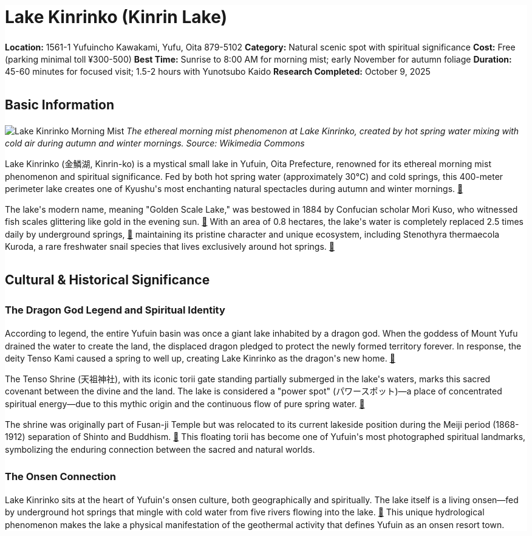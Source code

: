 # Lake Kinrinko (Kinrin Lake)

**Location:** 1561-1 Yufuincho Kawakami, Yufu, Oita 879-5102
**Category:** Natural scenic spot with spiritual significance
**Cost:** Free (parking minimal toll ¥300-500)
**Best Time:** Sunrise to 8:00 AM for morning mist; early November for autumn foliage
**Duration:** 45-60 minutes for focused visit; 1.5-2 hours with Yunotsubo Kaido
**Research Completed:** October 9, 2025

## Basic Information

![Lake Kinrinko Morning Mist](https://upload.wikimedia.org/wikipedia/commons/a/a1/Lake_Kinrin_with_Morning_fog.jpg)
*The ethereal morning mist phenomenon at Lake Kinrinko, created by hot spring water mixing with cold air during autumn and winter mornings. Source: Wikimedia Commons*

Lake Kinrinko (金鱗湖, Kinrin-ko) is a mystical small lake in Yufuin, Oita Prefecture, renowned for its ethereal morning mist phenomenon and spiritual significance. Fed by both hot spring water (approximately 30°C) and cold springs, this 400-meter perimeter lake creates one of Kyushu's most enchanting natural spectacles during autumn and winter mornings. [🔗](https://www.japan.travel/en/spot/712/)

The lake's modern name, meaning "Golden Scale Lake," was bestowed in 1884 by Confucian scholar Mori Kuso, who witnessed fish scales glittering like gold in the evening sun. [🔗](https://www.gltjp.com/en/directory/item/11555/) With an area of 0.8 hectares, the lake's water is completely replaced 2.5 times daily by underground springs, [🔗](https://yufu-tic.com/2020/03/13/lake-kinrin/) maintaining its pristine character and unique ecosystem, including Stenothyra thermaecola Kuroda, a rare freshwater snail species that lives exclusively around hot springs. [🔗](https://en.my10.jp/spot/kinrin-lake.php)

## Cultural & Historical Significance

### The Dragon God Legend and Spiritual Identity

According to legend, the entire Yufuin basin was once a giant lake inhabited by a dragon god. When the goddess of Mount Yufu drained the water to create the land, the displaced dragon pledged to protect the newly formed territory forever. In response, the deity Tenso Kami caused a spring to well up, creating Lake Kinrinko as the dragon's new home. [🔗](https://gemini-research-cultural-context)

The Tenso Shrine (天祖神社), with its iconic torii gate standing partially submerged in the lake's waters, marks this sacred covenant between the divine and the land. The lake is considered a "power spot" (パワースポット)—a place of concentrated spiritual energy—due to this mythic origin and the continuous flow of pure spring water. [🔗](https://gemini-research-cultural-context)

The shrine was originally part of Fusan-ji Temple but was relocated to its current lakeside position during the Meiji period (1868-1912) separation of Shinto and Buddhism. [🔗](https://en.my10.jp/spot/kinrin-lake.php) This floating torii has become one of Yufuin's most photographed spiritual landmarks, symbolizing the enduring connection between the sacred and natural worlds.

### The Onsen Connection

Lake Kinrinko sits at the heart of Yufuin's onsen culture, both geographically and spiritually. The lake itself is a living onsen—fed by underground hot springs that mingle with cold water from five rivers flowing into the lake. [🔗](https://en.my10.jp/spot/kinrin-lake.php) This unique hydrological phenomenon makes the lake a physical manifestation of the geothermal activity that defines Yufuin as an onsen resort town.

